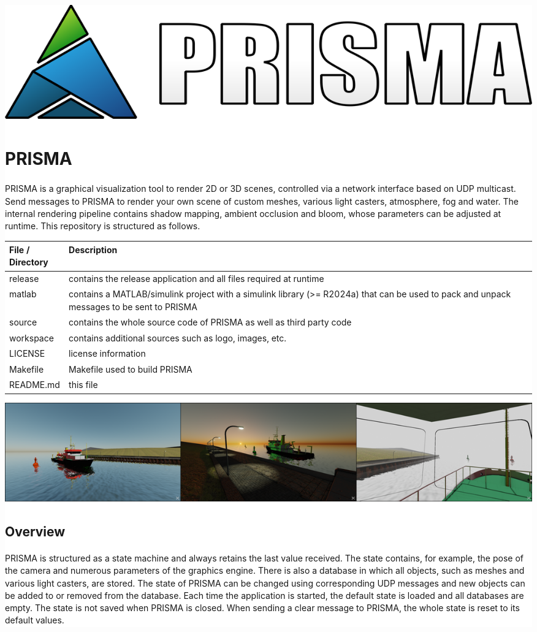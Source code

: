 ![](workspace/logo/PRISMAText.svg)


# PRISMA
PRISMA is a graphical visualization tool to render 2D or 3D scenes, controlled via a network interface based on UDP multicast.
Send messages to PRISMA to render your own scene of custom meshes, various light casters, atmosphere, fog and water.
The internal rendering pipeline contains shadow mapping, ambient occlusion and bloom, whose parameters can be adjusted at runtime.
This repository is structured as follows.

| File / Directory   | Description                                                                                                                              |
| :----------------- | :--------------------------------------------------------------------------------------------------------------------------------------- |
| release            | contains the release application and all files required at runtime                                                                       |
| matlab             | contains a MATLAB/simulink project with a simulink library (>= R2024a) that can be used to pack and unpack messages to be sent to PRISMA |
| source             | contains the whole source code of PRISMA as well as third party code                                                                     |
| workspace          | contains additional sources such as logo, images, etc.                                                                                   |
| LICENSE            | license information                                                                                                                      |
| Makefile           | Makefile used to build PRISMA                                                                                                            |
| README.md          | this file                                                                                                                                |


![](workspace/gallery.png)


## Overview
PRISMA is structured as a state machine and always retains the last value received.
The state contains, for example, the pose of the camera and numerous parameters of the graphics engine.
There is also a database in which all objects, such as meshes and various light casters, are stored.
The state of PRISMA can be changed using corresponding UDP messages and new objects can be added to or removed from the database.
Each time the application is started, the default state is loaded and all databases are empty.
The state is not saved when PRISMA is closed.
When sending a clear message to PRISMA, the whole state is reset to its default values.
